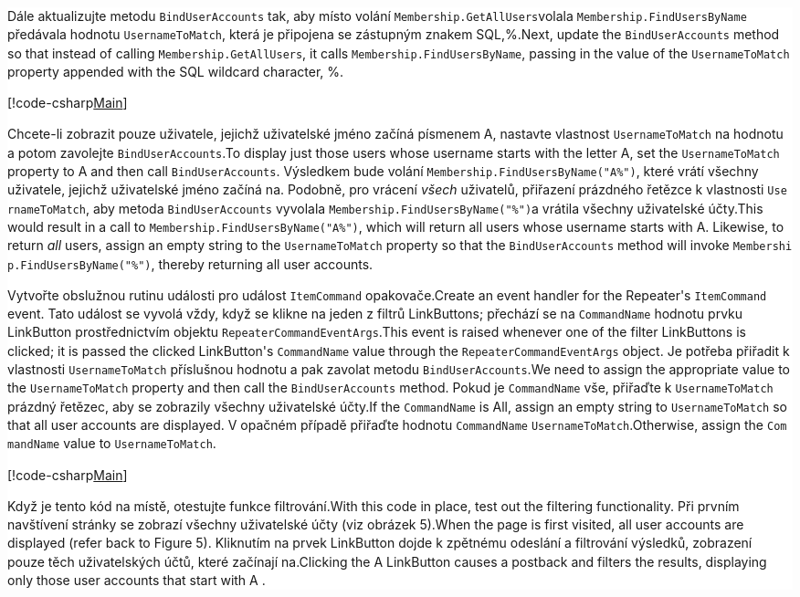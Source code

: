 <span data-ttu-id="6c8c1-204">Dále aktualizujte metodu `BindUserAccounts` tak, aby místo volání `Membership.GetAllUsers`volala `Membership.FindUsersByName`předávala hodnotu `UsernameToMatch`, která je připojena se zástupným znakem SQL,%.</span><span class="sxs-lookup"><span data-stu-id="6c8c1-204">Next, update the `BindUserAccounts` method so that instead of calling `Membership.GetAllUsers`, it calls `Membership.FindUsersByName`, passing in the value of the `UsernameToMatch` property appended with the SQL wildcard character, %.</span></span>

[!code-csharp[Main](building-an-interface-to-select-one-user-account-from-many-cs/samples/sample9.cs)]

<span data-ttu-id="6c8c1-205">Chcete-li zobrazit pouze uživatele, jejichž uživatelské jméno začíná písmenem A, nastavte vlastnost `UsernameToMatch` na hodnotu a potom zavolejte `BindUserAccounts`.</span><span class="sxs-lookup"><span data-stu-id="6c8c1-205">To display just those users whose username starts with the letter A, set the `UsernameToMatch` property to A and then call `BindUserAccounts`.</span></span> <span data-ttu-id="6c8c1-206">Výsledkem bude volání `Membership.FindUsersByName("A%")`, které vrátí všechny uživatele, jejichž uživatelské jméno začíná na. Podobně, pro vrácení *všech* uživatelů, přiřazení prázdného řetězce k vlastnosti `UsernameToMatch`, aby metoda `BindUserAccounts` vyvolala `Membership.FindUsersByName("%")`a vrátila všechny uživatelské účty.</span><span class="sxs-lookup"><span data-stu-id="6c8c1-206">This would result in a call to `Membership.FindUsersByName("A%")`, which will return all users whose username starts with A. Likewise, to return *all* users, assign an empty string to the `UsernameToMatch` property so that the `BindUserAccounts` method will invoke `Membership.FindUsersByName("%")`, thereby returning all user accounts.</span></span>

<span data-ttu-id="6c8c1-207">Vytvořte obslužnou rutinu události pro událost `ItemCommand` opakovače.</span><span class="sxs-lookup"><span data-stu-id="6c8c1-207">Create an event handler for the Repeater's `ItemCommand` event.</span></span> <span data-ttu-id="6c8c1-208">Tato událost se vyvolá vždy, když se klikne na jeden z filtrů LinkButtons; přechází se na `CommandName` hodnotu prvku LinkButton prostřednictvím objektu `RepeaterCommandEventArgs`.</span><span class="sxs-lookup"><span data-stu-id="6c8c1-208">This event is raised whenever one of the filter LinkButtons is clicked; it is passed the clicked LinkButton's `CommandName` value through the `RepeaterCommandEventArgs` object.</span></span> <span data-ttu-id="6c8c1-209">Je potřeba přiřadit k vlastnosti `UsernameToMatch` příslušnou hodnotu a pak zavolat metodu `BindUserAccounts`.</span><span class="sxs-lookup"><span data-stu-id="6c8c1-209">We need to assign the appropriate value to the `UsernameToMatch` property and then call the `BindUserAccounts` method.</span></span> <span data-ttu-id="6c8c1-210">Pokud je `CommandName` vše, přiřaďte k `UsernameToMatch` prázdný řetězec, aby se zobrazily všechny uživatelské účty.</span><span class="sxs-lookup"><span data-stu-id="6c8c1-210">If the `CommandName` is All, assign an empty string to `UsernameToMatch` so that all user accounts are displayed.</span></span> <span data-ttu-id="6c8c1-211">V opačném případě přiřaďte hodnotu `CommandName` `UsernameToMatch`.</span><span class="sxs-lookup"><span data-stu-id="6c8c1-211">Otherwise, assign the `CommandName` value to `UsernameToMatch`.</span></span>

[!code-csharp[Main](building-an-interface-to-select-one-user-account-from-many-cs/samples/sample10.cs)]

<span data-ttu-id="6c8c1-212">Když je tento kód na místě, otestujte funkce filtrování.</span><span class="sxs-lookup"><span data-stu-id="6c8c1-212">With this code in place, test out the filtering functionality.</span></span> <span data-ttu-id="6c8c1-213">Při prvním navštívení stránky se zobrazí všechny uživatelské účty (viz obrázek 5).</span><span class="sxs-lookup"><span data-stu-id="6c8c1-213">When the page is first visited, all user accounts are displayed (refer back to Figure 5).</span></span> <span data-ttu-id="6c8c1-214">Kliknutím na prvek LinkButton dojde k zpětnému odeslání a filtrování výsledků, zobrazení pouze těch uživatelských účtů, které začínají na.</span><span class="sxs-lookup"><span data-stu-id="6c8c1-214">Clicking the A LinkButton causes a postback and filters the results, displaying only those user accounts that start with A .</span></span>

